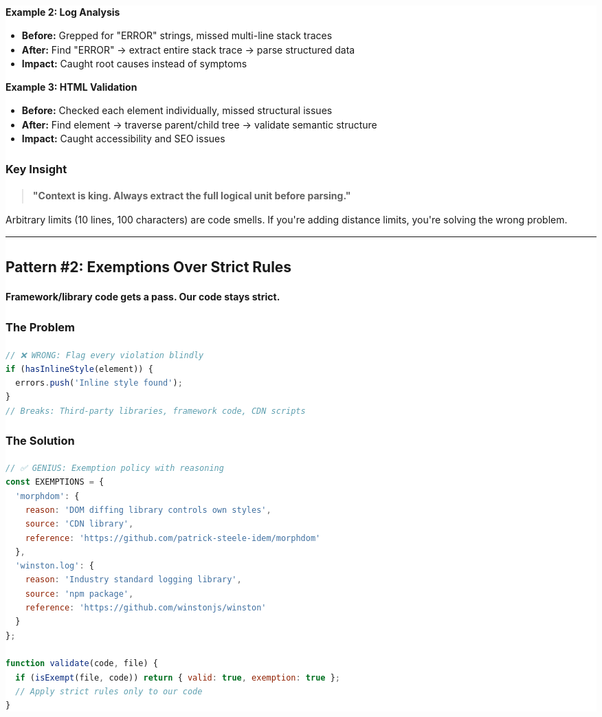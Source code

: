 **Example 2: Log Analysis**
- **Before:** Grepped for "ERROR" strings, missed multi-line stack traces
- **After:** Find "ERROR" → extract entire stack trace → parse structured data
- **Impact:** Caught root causes instead of symptoms

**Example 3: HTML Validation**
- **Before:** Checked each element individually, missed structural issues
- **After:** Find element → traverse parent/child tree → validate semantic structure
- **Impact:** Caught accessibility and SEO issues

### Key Insight

> **"Context is king. Always extract the full logical unit before parsing."**

Arbitrary limits (10 lines, 100 characters) are code smells. If you're adding distance limits, you're solving the wrong problem.

---

## Pattern #2: Exemptions Over Strict Rules

**Framework/library code gets a pass. Our code stays strict.**

### The Problem
```javascript
// ❌ WRONG: Flag every violation blindly
if (hasInlineStyle(element)) {
  errors.push('Inline style found');
}
// Breaks: Third-party libraries, framework code, CDN scripts
```

### The Solution
```javascript
// ✅ GENIUS: Exemption policy with reasoning
const EXEMPTIONS = {
  'morphdom': { 
    reason: 'DOM diffing library controls own styles',
    source: 'CDN library',
    reference: 'https://github.com/patrick-steele-idem/morphdom'
  },
  'winston.log': {
    reason: 'Industry standard logging library',
    source: 'npm package',
    reference: 'https://github.com/winstonjs/winston'
  }
};

function validate(code, file) {
  if (isExempt(file, code)) return { valid: true, exemption: true };
  // Apply strict rules only to our code
}
```
